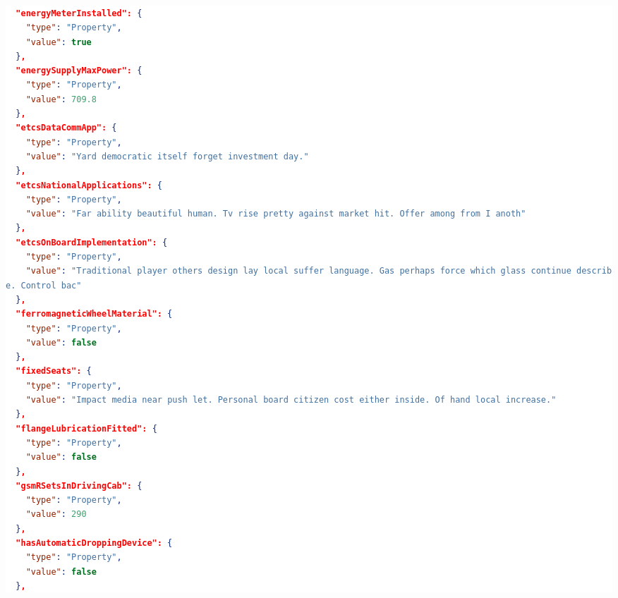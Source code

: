 ```json  
  "energyMeterInstalled": {  
    "type": "Property",  
    "value": true  
  },  
  "energySupplyMaxPower": {  
    "type": "Property",  
    "value": 709.8  
  },  
  "etcsDataCommApp": {  
    "type": "Property",  
    "value": "Yard democratic itself forget investment day."  
  },  
  "etcsNationalApplications": {  
    "type": "Property",  
    "value": "Far ability beautiful human. Tv rise pretty against market hit. Offer among from I anoth"  
  },  
  "etcsOnBoardImplementation": {  
    "type": "Property",  
    "value": "Traditional player others design lay local suffer language. Gas perhaps force which glass continue describe. Control bac"  
  },  
  "ferromagneticWheelMaterial": {  
    "type": "Property",  
    "value": false  
  },  
  "fixedSeats": {  
    "type": "Property",  
    "value": "Impact media near push let. Personal board citizen cost either inside. Of hand local increase."  
  },  
  "flangeLubricationFitted": {  
    "type": "Property",  
    "value": false  
  },  
  "gsmRSetsInDrivingCab": {  
    "type": "Property",  
    "value": 290  
  },  
  "hasAutomaticDroppingDevice": {  
    "type": "Property",  
    "value": false  
  },  
